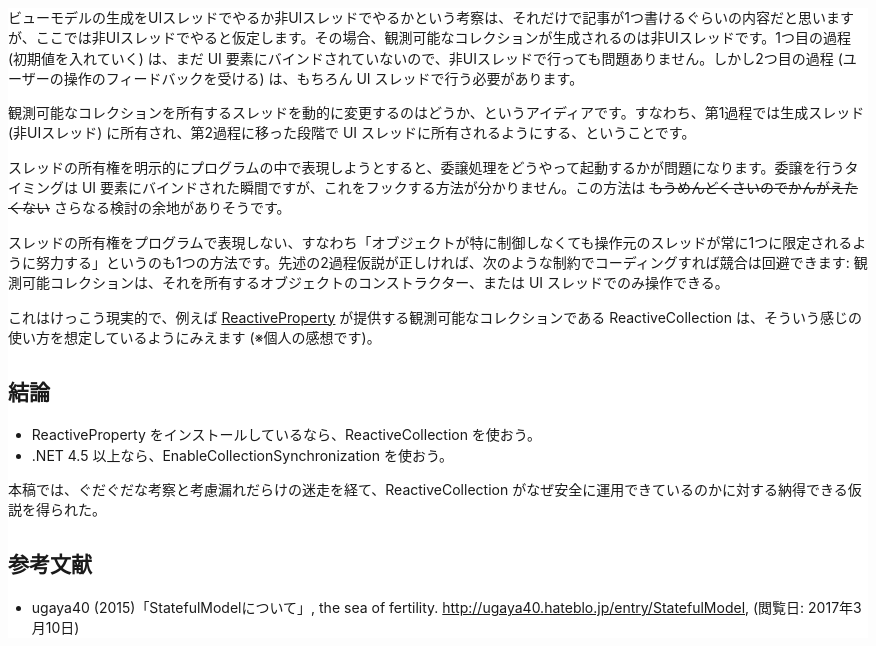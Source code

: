 ビューモデルの生成をUIスレッドでやるか非UIスレッドでやるかという考察は、それだけで記事が1つ書けるぐらいの内容だと思いますが、ここでは非UIスレッドでやると仮定します。その場合、観測可能なコレクションが生成されるのは非UIスレッドです。1つ目の過程 (初期値を入れていく) は、まだ UI 要素にバインドされていないので、非UIスレッドで行っても問題ありません。しかし2つ目の過程 (ユーザーの操作のフィードバックを受ける) は、もちろん UI スレッドで行う必要があります。

観測可能なコレクションを所有するスレッドを動的に変更するのはどうか、というアイディアです。すなわち、第1過程では生成スレッド (非UIスレッド) に所有され、第2過程に移った段階で UI スレッドに所有されるようにする、ということです。

スレッドの所有権を明示的にプログラムの中で表現しようとすると、委譲処理をどうやって起動するかが問題になります。委譲を行うタイミングは UI 要素にバインドされた瞬間ですが、これをフックする方法が分かりません。この方法は ~~もうめんどくさいのでかんがえたくない~~ さらなる検討の余地がありそうです。

スレッドの所有権をプログラムで表現しない、すなわち「オブジェクトが特に制御しなくても操作元のスレッドが常に1つに限定されるように努力する」というのも1つの方法です。先述の2過程仮説が正しければ、次のような制約でコーディングすれば競合は回避できます: 観測可能コレクションは、それを所有するオブジェクトのコンストラクター、または UI スレッドでのみ操作できる。

これはけっこう現実的で、例えば [ReactiveProperty](https://github.com/runceel/ReactiveProperty) が提供する観測可能なコレクションである ReactiveCollection は、そういう感じの使い方を想定しているようにみえます (※個人の感想です)。

## 結論
- ReactiveProperty をインストールしているなら、ReactiveCollection を使おう。
- .NET 4.5 以上なら、EnableCollectionSynchronization を使おう。

本稿では、ぐだぐだな考察と考慮漏れだらけの迷走を経て、ReactiveCollection がなぜ安全に運用できているのかに対する納得できる仮説を得られた。

## 参考文献
- ugaya40 (2015)「StatefulModelについて」, the sea of fertility. <http://ugaya40.hateblo.jp/entry/StatefulModel>, (閲覧日: 2017年3月10日)
